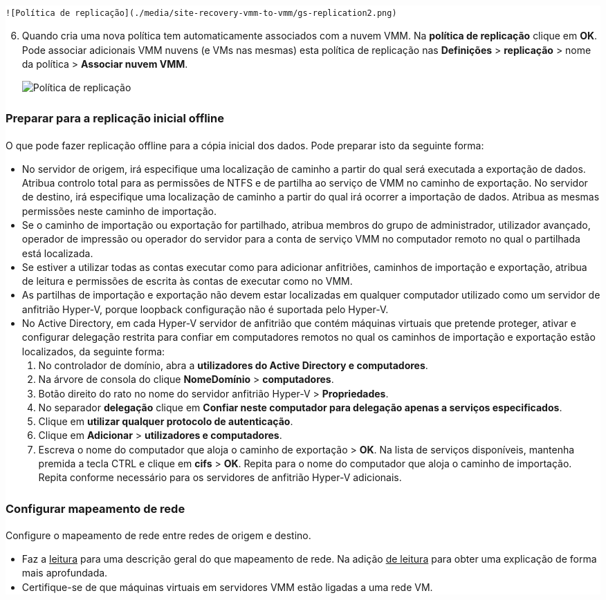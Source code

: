     ![Política de replicação](./media/site-recovery-vmm-to-vmm/gs-replication2.png)

6. Quando cria uma nova política tem automaticamente associados com a nuvem VMM. Na **política de replicação** clique em **OK**. Pode associar adicionais VMM nuvens (e VMs nas mesmas) esta política de replicação nas **Definições** > **replicação** > nome da política > **Associar nuvem VMM**.

    ![Política de replicação](./media/site-recovery-vmm-to-vmm/policy-associate.png)

### <a name="prepare-for-offline-initial-replication"></a>Preparar para a replicação inicial offline

O que pode fazer replicação offline para a cópia inicial dos dados. Pode preparar isto da seguinte forma:

- No servidor de origem, irá especifique uma localização de caminho a partir do qual será executada a exportação de dados. Atribua controlo total para as permissões de NTFS e de partilha ao serviço de VMM no caminho de exportação. No servidor de destino, irá especifique uma localização de caminho a partir do qual irá ocorrer a importação de dados. Atribua as mesmas permissões neste caminho de importação.
- Se o caminho de importação ou exportação for partilhado, atribua membros do grupo de administrador, utilizador avançado, operador de impressão ou operador do servidor para a conta de serviço VMM no computador remoto no qual o partilhada está localizada.
- Se estiver a utilizar todas as contas executar como para adicionar anfitriões, caminhos de importação e exportação, atribua de leitura e permissões de escrita às contas de executar como no VMM.
- As partilhas de importação e exportação não devem estar localizadas em qualquer computador utilizado como um servidor de anfitrião Hyper-V, porque loopback configuração não é suportada pelo Hyper-V.
- No Active Directory, em cada Hyper-V servidor de anfitrião que contém máquinas virtuais que pretende proteger, ativar e configurar delegação restrita para confiar em computadores remotos no qual os caminhos de importação e exportação estão localizados, da seguinte forma:
    1. No controlador de domínio, abra a **utilizadores do Active Directory e computadores**.
    2. Na árvore de consola do clique **NomeDomínio** > **computadores**.
    3. Botão direito do rato no nome do servidor anfitrião Hyper-V > **Propriedades**.
    4. No separador **delegação** clique em **Confiar neste computador para delegação apenas a serviços especificados**.
    5. Clique em **utilizar qualquer protocolo de autenticação**.
    6. Clique em **Adicionar** > **utilizadores e computadores**.
    7. Escreva o nome do computador que aloja o caminho de exportação > **OK**. Na lista de serviços disponíveis, mantenha premida a tecla CTRL e clique em **cifs** > **OK**. Repita para o nome do computador que aloja o caminho de importação. Repita conforme necessário para os servidores de anfitrião Hyper-V adicionais.


### <a name="configure-network-mapping"></a>Configurar mapeamento de rede

Configure o mapeamento de rede entre redes de origem e destino.

- Faz a [leitura](#prepare-for-network-mapping) para uma descrição geral do que mapeamento de rede. Na adição [de leitura](site-recovery-network-mapping.md) para obter uma explicação de forma mais aprofundada.
- Certifique-se de que máquinas virtuais em servidores VMM estão ligadas a uma rede VM.
